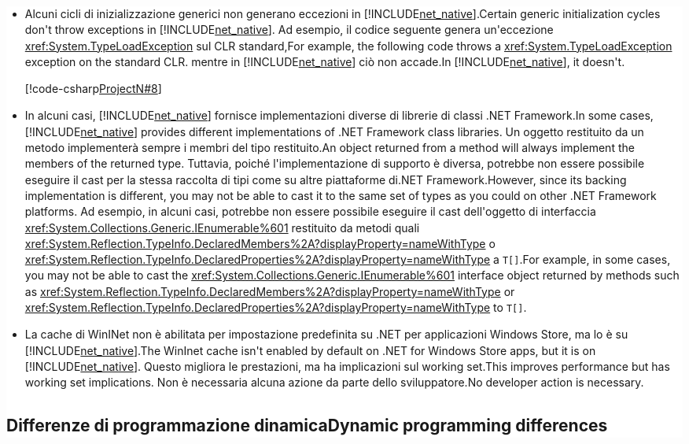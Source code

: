 -   <span data-ttu-id="f7c9d-123">Alcuni cicli di inizializzazione generici non generano eccezioni in [!INCLUDE[net_native](../../../includes/net-native-md.md)].</span><span class="sxs-lookup"><span data-stu-id="f7c9d-123">Certain generic initialization cycles don't throw exceptions in [!INCLUDE[net_native](../../../includes/net-native-md.md)].</span></span> <span data-ttu-id="f7c9d-124">Ad esempio, il codice seguente genera un'eccezione <xref:System.TypeLoadException> sul CLR standard,</span><span class="sxs-lookup"><span data-stu-id="f7c9d-124">For example, the following code throws a <xref:System.TypeLoadException> exception on the standard CLR.</span></span> <span data-ttu-id="f7c9d-125">mentre in [!INCLUDE[net_native](../../../includes/net-native-md.md)] ciò non accade.</span><span class="sxs-lookup"><span data-stu-id="f7c9d-125">In [!INCLUDE[net_native](../../../includes/net-native-md.md)], it doesn't.</span></span>  
  
     [!code-csharp[ProjectN#8](../../../samples/snippets/csharp/VS_Snippets_CLR/projectn/cs/compat1.cs#8)]  
  
-   <span data-ttu-id="f7c9d-126">In alcuni casi, [!INCLUDE[net_native](../../../includes/net-native-md.md)] fornisce implementazioni diverse di librerie di classi .NET Framework.</span><span class="sxs-lookup"><span data-stu-id="f7c9d-126">In some cases, [!INCLUDE[net_native](../../../includes/net-native-md.md)] provides different implementations of .NET Framework class libraries.</span></span> <span data-ttu-id="f7c9d-127">Un oggetto restituito da un metodo implementerà sempre i membri del tipo restituito.</span><span class="sxs-lookup"><span data-stu-id="f7c9d-127">An object returned from a method will always implement the members of the returned type.</span></span> <span data-ttu-id="f7c9d-128">Tuttavia, poiché l'implementazione di supporto è diversa, potrebbe non essere possibile eseguire il cast per la stessa raccolta di tipi come su altre piattaforme di.NET Framework.</span><span class="sxs-lookup"><span data-stu-id="f7c9d-128">However, since its backing implementation is different, you may not be able to cast it to the same set of types as you could on other .NET Framework platforms.</span></span> <span data-ttu-id="f7c9d-129">Ad esempio, in alcuni casi, potrebbe non essere possibile eseguire il cast dell'oggetto di interfaccia <xref:System.Collections.Generic.IEnumerable%601> restituito da metodi quali <xref:System.Reflection.TypeInfo.DeclaredMembers%2A?displayProperty=nameWithType> o <xref:System.Reflection.TypeInfo.DeclaredProperties%2A?displayProperty=nameWithType> a `T[]`.</span><span class="sxs-lookup"><span data-stu-id="f7c9d-129">For example, in some cases, you may not be able to cast the <xref:System.Collections.Generic.IEnumerable%601> interface object returned by methods such as <xref:System.Reflection.TypeInfo.DeclaredMembers%2A?displayProperty=nameWithType> or <xref:System.Reflection.TypeInfo.DeclaredProperties%2A?displayProperty=nameWithType> to `T[]`.</span></span>  
  
-   <span data-ttu-id="f7c9d-130">La cache di WinINet non è abilitata per impostazione predefinita su .NET per applicazioni Windows Store, ma lo è su [!INCLUDE[net_native](../../../includes/net-native-md.md)].</span><span class="sxs-lookup"><span data-stu-id="f7c9d-130">The WinInet cache isn't enabled by default on .NET for Windows Store apps, but it is on [!INCLUDE[net_native](../../../includes/net-native-md.md)].</span></span> <span data-ttu-id="f7c9d-131">Questo migliora le prestazioni, ma ha implicazioni sul working set.</span><span class="sxs-lookup"><span data-stu-id="f7c9d-131">This improves performance but has working set implications.</span></span> <span data-ttu-id="f7c9d-132">Non è necessaria alcuna azione da parte dello sviluppatore.</span><span class="sxs-lookup"><span data-stu-id="f7c9d-132">No developer action is necessary.</span></span>  
  
<a name="Dynamic"></a>   
## <a name="dynamic-programming-differences"></a><span data-ttu-id="f7c9d-133">Differenze di programmazione dinamica</span><span class="sxs-lookup"><span data-stu-id="f7c9d-133">Dynamic programming differences</span></span>  
